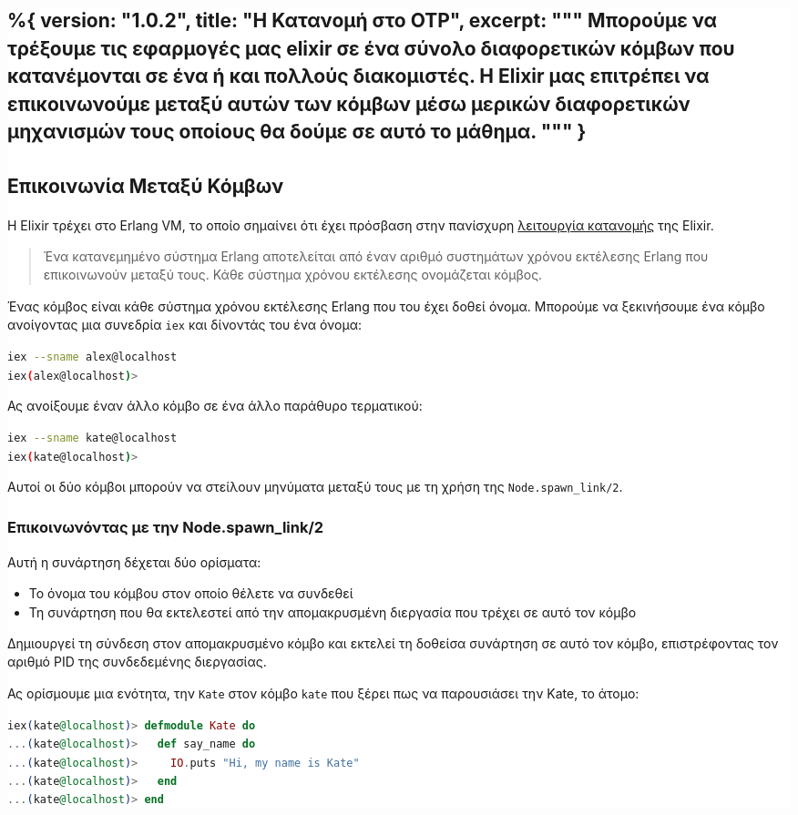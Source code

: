 %{
  version: "1.0.2",
  title: "Η Κατανομή στο OTP",
  excerpt: """
  Μπορούμε να τρέξουμε τις εφαρμογές μας elixir σε ένα σύνολο διαφορετικών κόμβων που κατανέμονται σε ένα ή και πολλούς διακομιστές.
  Η Elixir μας επιτρέπει να επικοινωνούμε μεταξύ αυτών των κόμβων μέσω μερικών διαφορετικών μηχανισμών τους οποίους θα δούμε σε αυτό το μάθημα.
  """
}
---

## Επικοινωνία Μεταξύ Κόμβων

Η Elixir τρέχει στο Erlang VM, το οποίο σημαίνει ότι έχει πρόσβαση στην πανίσχυρη [λειτουργία κατανομής](http://erlang.org/doc/reference_manual/distributed.html) της Elixir.

> Ένα κατανεμημένο σύστημα Erlang αποτελείται από έναν αριθμό συστημάτων χρόνου εκτέλεσης Erlang που επικοινωνούν μεταξύ τους.
Κάθε σύστημα χρόνου εκτέλεσης ονομάζεται κόμβος.

Ένας κόμβος είναι κάθε σύστημα χρόνου εκτέλεσης Erlang που του έχει δοθεί όνομα.
Μπορούμε να ξεκινήσουμε ένα κόμβο ανοίγοντας μια συνεδρία `iex` και δίνοντάς του ένα όνομα:

```bash
iex --sname alex@localhost
iex(alex@localhost)>
```

Ας ανοίξουμε έναν άλλο κόμβο σε ένα άλλο παράθυρο τερματικού:

```bash
iex --sname kate@localhost
iex(kate@localhost)>
```

Αυτοί οι δύο κόμβοι μπορούν να στείλουν μηνύματα μεταξύ τους με τη χρήση της `Node.spawn_link/2`.

### Επικοινωνόντας με την Node.spawn_link/2

Αυτή η συνάρτηση δέχεται δύο ορίσματα:
* Το όνομα του κόμβου στον οποίο θέλετε να συνδεθεί
* Τη συνάρτηση που θα εκτελεστεί από την απομακρυσμένη διεργασία που τρέχει σε αυτό τον κόμβο

Δημιουργεί τη σύνδεση στον απομακρυσμένο κόμβο και εκτελεί τη δοθείσα συνάρτηση σε αυτό τον κόμβο, επιστρέφοντας τον αριθμό PID της συνδεδεμένης διεργασίας.

Ας ορίσμουμε μια ενότητα, την `Kate` στον κόμβο `kate` που ξέρει πως να παρουσιάσει την Kate, το άτομο:

```elixir
iex(kate@localhost)> defmodule Kate do
...(kate@localhost)>   def say_name do
...(kate@localhost)>     IO.puts "Hi, my name is Kate"
...(kate@localhost)>   end
...(kate@localhost)> end
```
